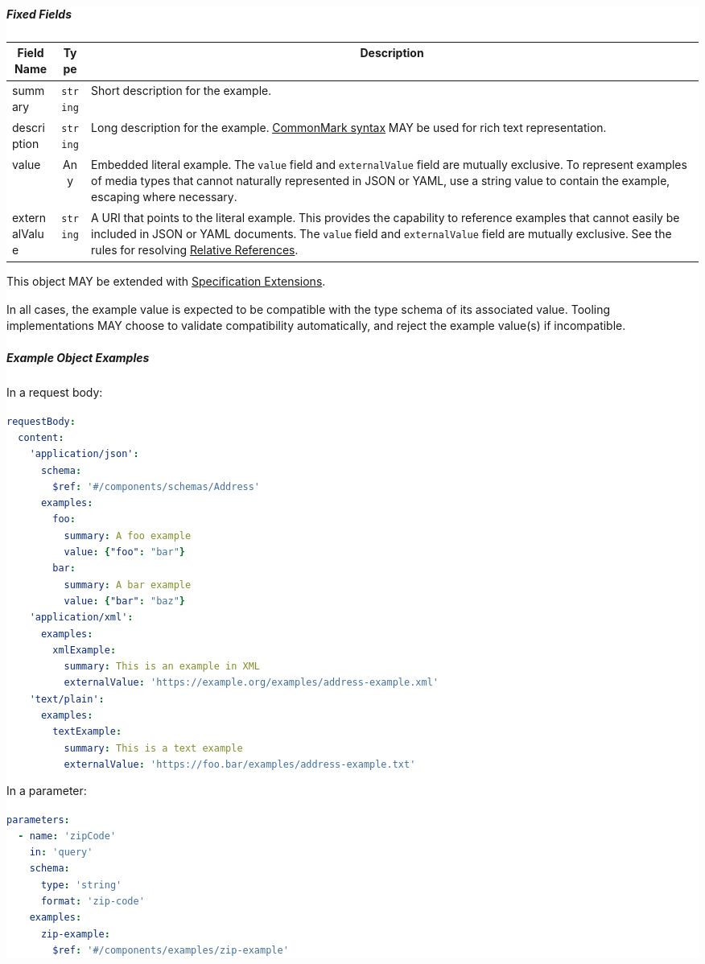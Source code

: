 ##### Fixed Fields
Field Name | Type | Description
---|:---:|---
<a name="exampleSummary"></a>summary | `string` | Short description for the example.
<a name="exampleDescription"></a>description | `string` | Long description for the example. [CommonMark syntax](https://spec.commonmark.org/) MAY be used for rich text representation.
<a name="exampleValue"></a>value | Any | Embedded literal example. The `value` field and `externalValue` field are mutually exclusive. To represent examples of media types that cannot naturally represented in JSON or YAML, use a string value to contain the example, escaping where necessary.
<a name="exampleExternalValue"></a>externalValue | `string` | A URI that points to the literal example. This provides the capability to reference examples that cannot easily be included in JSON or YAML documents.  The `value` field and `externalValue` field are mutually exclusive. See the rules for resolving [Relative References](#relativeReferencesURI).

This object MAY be extended with [Specification Extensions](#specificationExtensions).

In all cases, the example value is expected to be compatible with the type schema 
of its associated value.  Tooling implementations MAY choose to 
validate compatibility automatically, and reject the example value(s) if incompatible.

##### Example Object Examples

In a request body:

```yaml
requestBody:
  content:
    'application/json':
      schema:
        $ref: '#/components/schemas/Address'
      examples: 
        foo:
          summary: A foo example
          value: {"foo": "bar"}
        bar:
          summary: A bar example
          value: {"bar": "baz"}
    'application/xml':
      examples: 
        xmlExample:
          summary: This is an example in XML
          externalValue: 'https://example.org/examples/address-example.xml'
    'text/plain':
      examples:
        textExample: 
          summary: This is a text example
          externalValue: 'https://foo.bar/examples/address-example.txt'
```

In a parameter:

```yaml
parameters:
  - name: 'zipCode'
    in: 'query'
    schema:
      type: 'string'
      format: 'zip-code'
    examples:
      zip-example: 
        $ref: '#/components/examples/zip-example'
```
